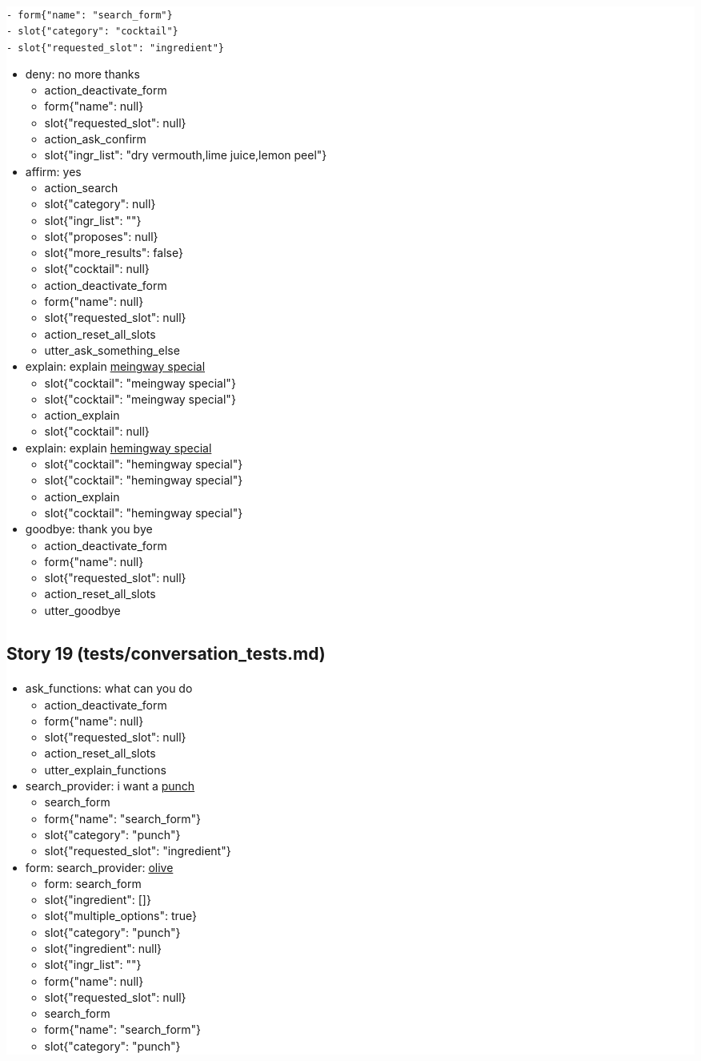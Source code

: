     - form{"name": "search_form"}
    - slot{"category": "cocktail"}
    - slot{"requested_slot": "ingredient"}
* deny: no more thanks
    - action_deactivate_form
    - form{"name": null}
    - slot{"requested_slot": null}
    - action_ask_confirm
    - slot{"ingr_list": "dry vermouth,lime juice,lemon peel"}
* affirm: yes
    - action_search
    - slot{"category": null}
    - slot{"ingr_list": ""}
    - slot{"proposes": null}
    - slot{"more_results": false}
    - slot{"cocktail": null}
    - action_deactivate_form
    - form{"name": null}
    - slot{"requested_slot": null}
    - action_reset_all_slots
    - utter_ask_something_else
* explain: explain [meingway special](cocktail)
    - slot{"cocktail": "meingway special"}
    - slot{"cocktail": "meingway special"}
    - action_explain
    - slot{"cocktail": null}
* explain: explain [hemingway special](cocktail)
    - slot{"cocktail": "hemingway special"}
    - slot{"cocktail": "hemingway special"}
    - action_explain
    - slot{"cocktail": "hemingway special"}
* goodbye: thank you bye
    - action_deactivate_form
    - form{"name": null}
    - slot{"requested_slot": null}
    - action_reset_all_slots
    - utter_goodbye


## Story 19 (tests/conversation_tests.md)
* ask_functions: what can you do
    - action_deactivate_form
    - form{"name": null}
    - slot{"requested_slot": null}
    - action_reset_all_slots
    - utter_explain_functions
* search_provider: i want  a [punch](category)
    - search_form
    - form{"name": "search_form"}
    - slot{"category": "punch"}
    - slot{"requested_slot": "ingredient"}
* form: search_provider: [olive](ingredient)   
    - form: search_form
    - slot{"ingredient": []}
    - slot{"multiple_options": true}
    - slot{"category": "punch"}
    - slot{"ingredient": null}
    - slot{"ingr_list": ""}
    - form{"name": null}
    - slot{"requested_slot": null}
    - search_form
    - form{"name": "search_form"}
    - slot{"category": "punch"}